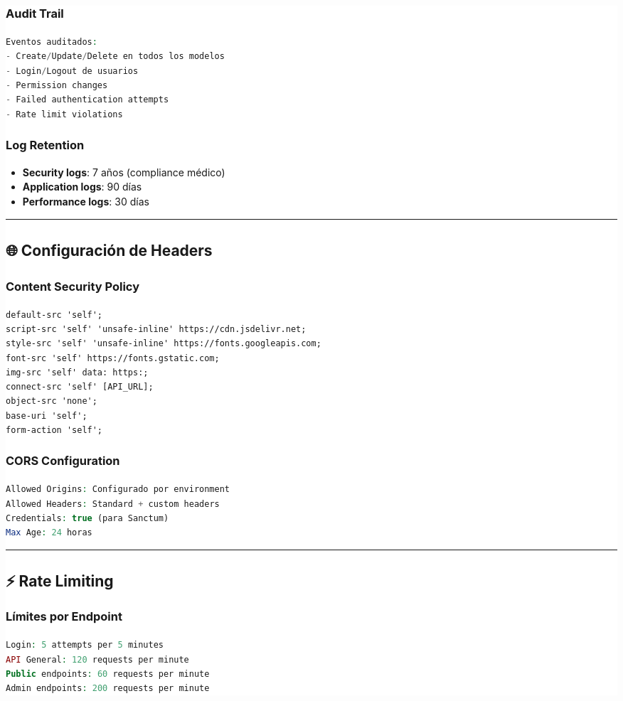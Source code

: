### Audit Trail
```php
Eventos auditados:
- Create/Update/Delete en todos los modelos
- Login/Logout de usuarios
- Permission changes
- Failed authentication attempts
- Rate limit violations
```

### Log Retention
- **Security logs**: 7 años (compliance médico)
- **Application logs**: 90 días
- **Performance logs**: 30 días

---

## 🌐 Configuración de Headers

### Content Security Policy
```
default-src 'self';
script-src 'self' 'unsafe-inline' https://cdn.jsdelivr.net;
style-src 'self' 'unsafe-inline' https://fonts.googleapis.com;
font-src 'self' https://fonts.gstatic.com;
img-src 'self' data: https:;
connect-src 'self' [API_URL];
object-src 'none';
base-uri 'self';
form-action 'self';
```

### CORS Configuration
```php
Allowed Origins: Configurado por environment
Allowed Headers: Standard + custom headers
Credentials: true (para Sanctum)
Max Age: 24 horas
```

---

## ⚡ Rate Limiting

### Límites por Endpoint
```php
Login: 5 attempts per 5 minutes
API General: 120 requests per minute
Public endpoints: 60 requests per minute
Admin endpoints: 200 requests per minute
```
